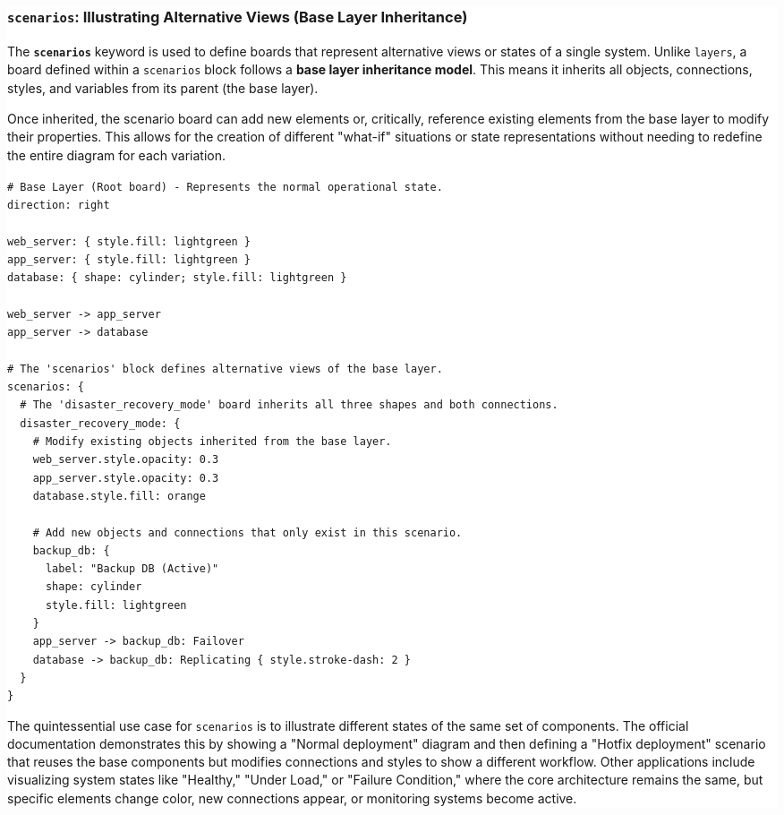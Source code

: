 ### `scenarios`: Illustrating Alternative Views (Base Layer Inheritance)

The **`scenarios`** keyword is used to define boards that represent alternative views or states of a single system.
Unlike `layers`, a board defined within a `scenarios` block follows a **base layer inheritance model**. This means it
inherits all objects, connections, styles, and variables from its parent (the base layer).

Once inherited, the scenario board can add new elements or, critically, reference existing elements from the base layer
to modify their properties. This allows for the creation of different "what-if" situations or state representations
without needing to redefine the entire diagram for each variation.

```d2
# Base Layer (Root board) - Represents the normal operational state.
direction: right

web_server: { style.fill: lightgreen }
app_server: { style.fill: lightgreen }
database: { shape: cylinder; style.fill: lightgreen }

web_server -> app_server
app_server -> database

# The 'scenarios' block defines alternative views of the base layer.
scenarios: {
  # The 'disaster_recovery_mode' board inherits all three shapes and both connections.
  disaster_recovery_mode: {
    # Modify existing objects inherited from the base layer.
    web_server.style.opacity: 0.3
    app_server.style.opacity: 0.3
    database.style.fill: orange

    # Add new objects and connections that only exist in this scenario.
    backup_db: {
      label: "Backup DB (Active)"
      shape: cylinder
      style.fill: lightgreen
    }
    app_server -> backup_db: Failover
    database -> backup_db: Replicating { style.stroke-dash: 2 }
  }
}
```

The quintessential use case for `scenarios` is to illustrate different states of the same set of components. The
official documentation demonstrates this by showing a "Normal deployment" diagram and then defining a "Hotfix
deployment" scenario that reuses the base components but modifies connections and styles to show a different workflow.
Other applications include visualizing system states like "Healthy," "Under Load," or "Failure Condition," where the
core architecture remains the same, but specific elements change color, new connections appear, or monitoring systems
become active.
